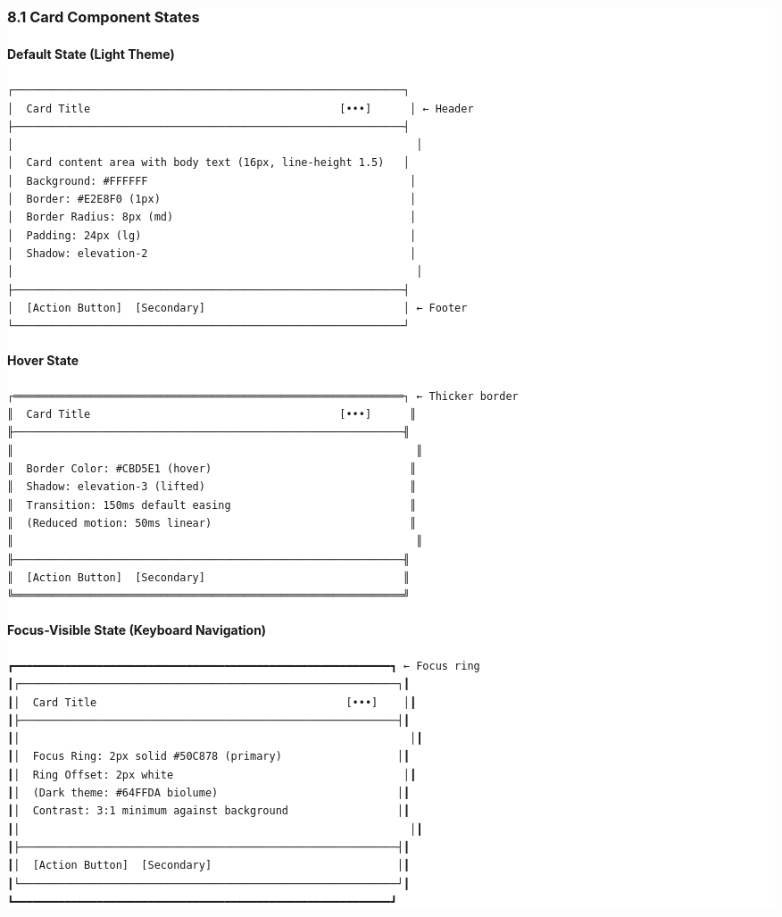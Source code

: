 ### 8.1 Card Component States

#### Default State (Light Theme)

```
┌─────────────────────────────────────────────────────────────┐
│  Card Title                                       [•••]      │ ← Header
├─────────────────────────────────────────────────────────────┤
│                                                               │
│  Card content area with body text (16px, line-height 1.5)   │
│  Background: #FFFFFF                                         │
│  Border: #E2E8F0 (1px)                                       │
│  Border Radius: 8px (md)                                     │
│  Padding: 24px (lg)                                          │
│  Shadow: elevation-2                                         │
│                                                               │
├─────────────────────────────────────────────────────────────┤
│  [Action Button]  [Secondary]                               │ ← Footer
└─────────────────────────────────────────────────────────────┘
```

#### Hover State

```
┌═════════════════════════════════════════════════════════════┐ ← Thicker border
║  Card Title                                       [•••]      ║
╟─────────────────────────────────────────────────────────────╢
║                                                               ║
║  Border Color: #CBD5E1 (hover)                               ║
║  Shadow: elevation-3 (lifted)                                ║
║  Transition: 150ms default easing                            ║
║  (Reduced motion: 50ms linear)                               ║
║                                                               ║
╟─────────────────────────────────────────────────────────────╢
║  [Action Button]  [Secondary]                               ║
╚═════════════════════════════════════════════════════════════╝
```

#### Focus-Visible State (Keyboard Navigation)

```
┏━━━━━━━━━━━━━━━━━━━━━━━━━━━━━━━━━━━━━━━━━━━━━━━━━━━━━━━━━━━┓ ← Focus ring
┃┌───────────────────────────────────────────────────────────┐┃
┃│  Card Title                                       [•••]    │┃
┃├───────────────────────────────────────────────────────────┤┃
┃│                                                             │┃
┃│  Focus Ring: 2px solid #50C878 (primary)                  │┃
┃│  Ring Offset: 2px white                                    │┃
┃│  (Dark theme: #64FFDA biolume)                            │┃
┃│  Contrast: 3:1 minimum against background                 │┃
┃│                                                             │┃
┃├───────────────────────────────────────────────────────────┤┃
┃│  [Action Button]  [Secondary]                             │┃
┃└───────────────────────────────────────────────────────────┘┃
┗━━━━━━━━━━━━━━━━━━━━━━━━━━━━━━━━━━━━━━━━━━━━━━━━━━━━━━━━━━━┛
```
